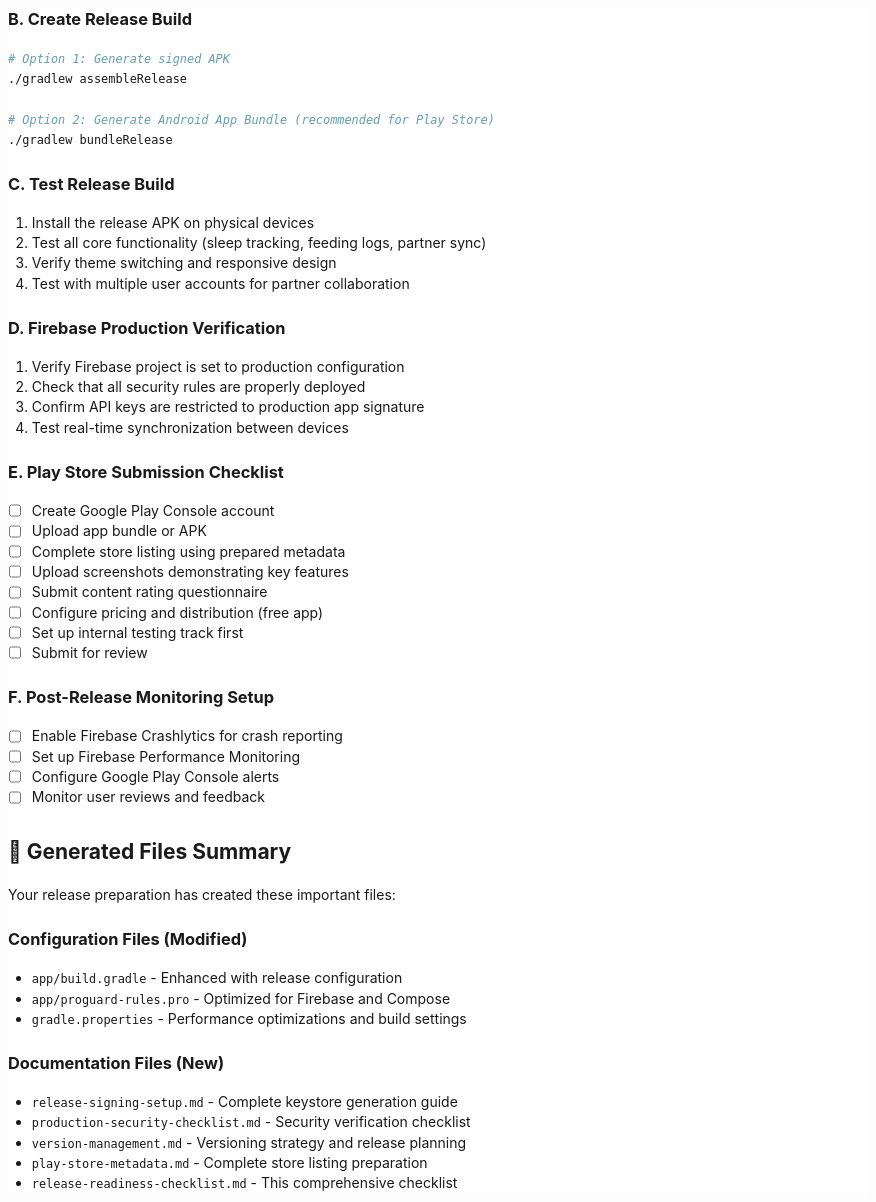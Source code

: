 ### B. Create Release Build
```bash
# Option 1: Generate signed APK
./gradlew assembleRelease

# Option 2: Generate Android App Bundle (recommended for Play Store)
./gradlew bundleRelease
```

### C. Test Release Build
1. Install the release APK on physical devices
2. Test all core functionality (sleep tracking, feeding logs, partner sync)
3. Verify theme switching and responsive design
4. Test with multiple user accounts for partner collaboration

### D. Firebase Production Verification
1. Verify Firebase project is set to production configuration
2. Check that all security rules are properly deployed
3. Confirm API keys are restricted to production app signature
4. Test real-time synchronization between devices

### E. Play Store Submission Checklist
- [ ] Create Google Play Console account
- [ ] Upload app bundle or APK
- [ ] Complete store listing using prepared metadata
- [ ] Upload screenshots demonstrating key features
- [ ] Submit content rating questionnaire
- [ ] Configure pricing and distribution (free app)
- [ ] Set up internal testing track first
- [ ] Submit for review

### F. Post-Release Monitoring Setup
- [ ] Enable Firebase Crashlytics for crash reporting
- [ ] Set up Firebase Performance Monitoring
- [ ] Configure Google Play Console alerts
- [ ] Monitor user reviews and feedback

## 📁 Generated Files Summary

Your release preparation has created these important files:

### Configuration Files (Modified)
- `app/build.gradle` - Enhanced with release configuration
- `app/proguard-rules.pro` - Optimized for Firebase and Compose
- `gradle.properties` - Performance optimizations and build settings

### Documentation Files (New)
- `release-signing-setup.md` - Complete keystore generation guide
- `production-security-checklist.md` - Security verification checklist
- `version-management.md` - Versioning strategy and release planning
- `play-store-metadata.md` - Complete store listing preparation
- `release-readiness-checklist.md` - This comprehensive checklist
